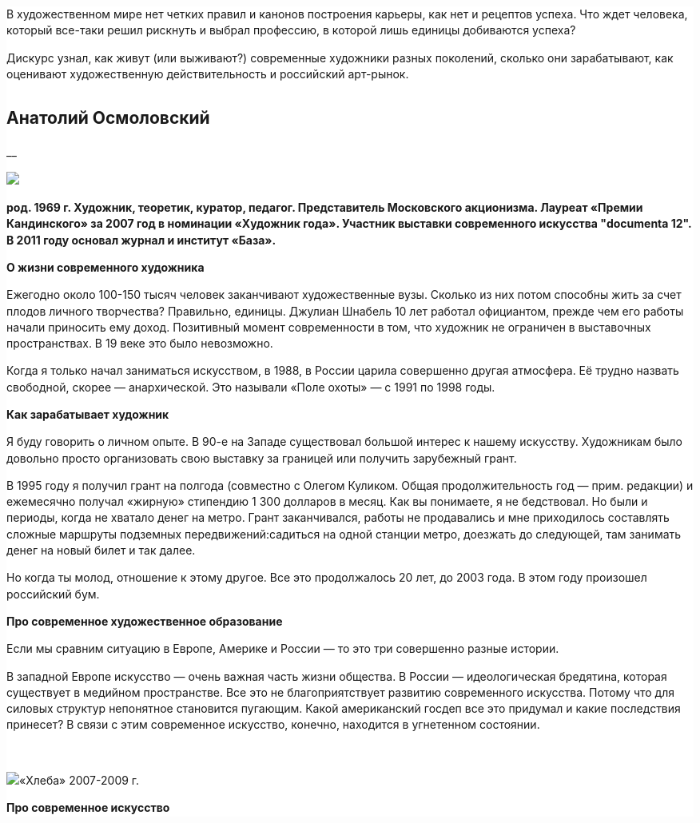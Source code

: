 В художественном мире нет четких правил и канонов построения карьеры, как нет и рецептов успеха. Что ждет человека, который все-таки решил рискнуть и выбрал профессию, в которой лишь единицы добиваются успеха?  


Дискурс узнал, как живут (или выживают?) современные художники разных поколений, сколько они зарабатывают, как оценивают художественную действительность и российский арт-рынок.

## Анатолий Осмоловский

__

_![](https://assets.discours.io/unsafe/900x/production/image/17e28df0-e819-11e8-b94d-91becd0b39ce.jpg)_

__род. 1969 г. Художник, теоретик, куратор, педагог. Представитель Московского акционизма. Лауреат «Премии Кандинского» за 2007 год в номинации «Художник года». Участник выставки современного искусства "documenta 12". В 2011 году основал журнал и институт «База».__

**О жизни современного художника**

Ежегодно около 100-150 тысяч человек заканчивают художественные вузы. Сколько из них потом способны жить за счет плодов личного творчества? Правильно, единицы. Джулиан Шнабель 10 лет работал официантом, прежде чем его работы начали приносить ему доход. Позитивный момент современности в том, что художник не ограничен в выставочных пространствах. В 19 веке это было невозможно.

Когда я только начал заниматься искусством, в 1988, в России царила совершенно другая атмосфера. Её трудно назвать свободной, скорее — анархической. Это называли «Поле охоты» — с 1991 по 1998 годы.

**Как зарабатывает художник**

Я буду говорить о личном опыте. В 90-е на Западе существовал большой интерес к нашему искусству. Художникам было довольно просто организовать свою выставку за границей или получить зарубежный грант. 

В 1995 году я получил грант на полгода (совместно с Олегом Куликом. Общая продолжительность год — прим. редакции) и ежемесячно получал «жирную» стипендию 1 300 долларов в месяц. Как вы понимаете, я не бедствовал. Но были и периоды, когда не хватало денег на метро. Грант заканчивался, работы не продавались и мне приходилось составлять сложные маршруты подземных передвижений:садиться на одной станции метро, доезжать до следующей, там занимать денег на новый билет и так далее. 

Но когда ты молод, отношение к этому другое. Все это продолжалось 20 лет, до 2003 года. В этом году произошел российский бум.

**Про современное художественное образование**

Если мы сравним ситуацию в Европе, Америке и России — то это три совершенно разные истории. 

В западной Европе искусство — очень важная часть жизни общества. В России — идеологическая бредятина, которая существует в медийном пространстве. Все это не благоприятствует развитию современного искусства. Потому что для силовых структур непонятное становится пугающим. Какой американский госдеп все это придумал и какие последствия принесет? В связи с этим современное искусство, конечно, находится в угнетенном состоянии.

﻿﻿

![](https://assets.discours.io/unsafe/900x/production/image/e7d47c50-e673-11e8-8d45-ed57de858b31.jpg)«Хлеба» 2007-2009 г.

**Про современное искусство**
